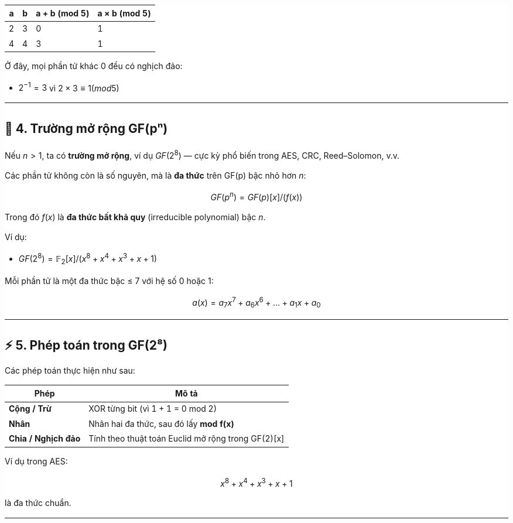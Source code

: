 | a | b | a + b (mod 5) | a × b (mod 5) |
| --- | --- | --- | --- |
| 2 | 3 | 0 | 1 |
| 4 | 4 | 3 | 1 |

Ở đây, mọi phần tử khác 0 đều có nghịch đảo:

-   $2^{-1} = 3$ vì $2×3 ≡ 1 (mod 5)$
    

---

## 🌱 4. Trường mở rộng GF(pⁿ)

Nếu $n > 1$, ta có **trường mở rộng**, ví dụ $GF(2^8)$ — cực kỳ phổ biến trong AES, CRC, Reed–Solomon, v.v.

Các phần tử không còn là số nguyên, mà là **đa thức** trên GF(p) bậc nhỏ hơn $n$:

$$
GF(p^n) = GF(p)[x] / (f(x))
$$

Trong đó $f(x)$ là **đa thức bất khả quy** (irreducible polynomial) bậc $n$.

Ví dụ:

-   $GF(2^8) = \mathbb{F}_2[x] / (x^8 + x^4 + x^3 + x + 1)$
    

Mỗi phần tử là một đa thức bậc ≤ 7 với hệ số 0 hoặc 1:

$$
a(x) = a_7x^7 + a_6x^6 + \dots + a_1x + a_0
$$

---

## ⚡ 5. Phép toán trong GF(2⁸)

Các phép toán thực hiện như sau:

| Phép | Mô tả |
| --- | --- |
| **Cộng / Trừ** | XOR từng bit (vì 1 + 1 = 0 mod 2) |
| **Nhân** | Nhân hai đa thức, sau đó lấy **mod f(x)** |
| **Chia / Nghịch đảo** | Tính theo thuật toán Euclid mở rộng trong GF(2)\[x\] |

Ví dụ trong AES:

$$
x^8 + x^4 + x^3 + x + 1
$$

là đa thức chuẩn.

---